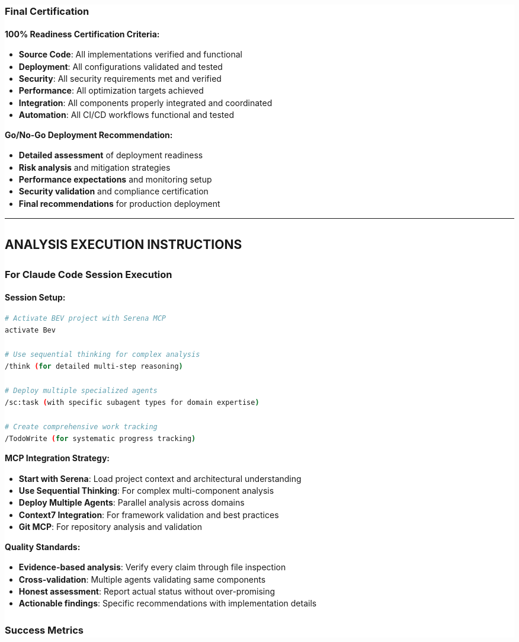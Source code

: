 ### **Final Certification**

**100% Readiness Certification Criteria:**
- **Source Code**: All implementations verified and functional
- **Deployment**: All configurations validated and tested
- **Security**: All security requirements met and verified
- **Performance**: All optimization targets achieved
- **Integration**: All components properly integrated and coordinated
- **Automation**: All CI/CD workflows functional and tested

**Go/No-Go Deployment Recommendation:**
- **Detailed assessment** of deployment readiness
- **Risk analysis** and mitigation strategies
- **Performance expectations** and monitoring setup
- **Security validation** and compliance certification
- **Final recommendations** for production deployment

---

## ANALYSIS EXECUTION INSTRUCTIONS

### **For Claude Code Session Execution**

**Session Setup:**
```bash
# Activate BEV project with Serena MCP
activate Bev

# Use sequential thinking for complex analysis
/think (for detailed multi-step reasoning)

# Deploy multiple specialized agents
/sc:task (with specific subagent types for domain expertise)

# Create comprehensive work tracking
/TodoWrite (for systematic progress tracking)
```

**MCP Integration Strategy:**
- **Start with Serena**: Load project context and architectural understanding
- **Use Sequential Thinking**: For complex multi-component analysis
- **Deploy Multiple Agents**: Parallel analysis across domains
- **Context7 Integration**: For framework validation and best practices
- **Git MCP**: For repository analysis and validation

**Quality Standards:**
- **Evidence-based analysis**: Verify every claim through file inspection
- **Cross-validation**: Multiple agents validating same components
- **Honest assessment**: Report actual status without over-promising
- **Actionable findings**: Specific recommendations with implementation details

### **Success Metrics**
